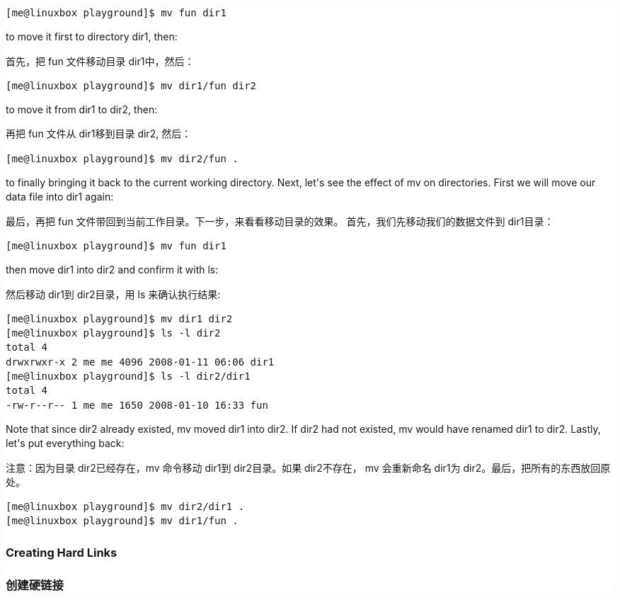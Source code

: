 <div class="code"><pre>
<tt>[me@linuxbox playground]$ mv fun dir1</tt>
</pre></div>

to move it first to directory dir1, then:

首先，把 fun 文件移动目录 dir1中，然后：

<div class="code"><pre>
<tt>[me@linuxbox playground]$ mv dir1/fun dir2</tt>
</pre></div>

to move it from dir1 to dir2, then:

再把 fun 文件从 dir1移到目录 dir2, 然后：

<div class="code"><pre>
<tt>[me@linuxbox playground]$ mv dir2/fun .</tt>
</pre></div>

to finally bringing it back to the current working directory. Next, let's see the effect of mv
on directories. First we will move our data file into dir1 again:

最后，再把 fun 文件带回到当前工作目录。下一步，来看看移动目录的效果。
首先，我们先移动我们的数据文件到 dir1目录：

<div class="code"><pre>
<tt>[me@linuxbox playground]$ mv fun dir1</tt>
</pre></div>

then move dir1 into dir2 and confirm it with ls:

然后移动 dir1到 dir2目录，用 ls 来确认执行结果:

<div class="code"><pre>
<tt>[me@linuxbox playground]$ mv dir1 dir2
[me@linuxbox playground]$ ls -l dir2
total 4
drwxrwxr-x 2 me me 4096 2008-01-11 06:06 dir1
[me@linuxbox playground]$ ls -l dir2/dir1
total 4
-rw-r--r-- 1 me me 1650 2008-01-10 16:33 fun</tt>
</pre></div>

Note that since dir2 already existed, mv moved dir1 into dir2. If dir2 had not
existed, mv would have renamed dir1 to dir2. Lastly, let's put everything back:

注意：因为目录 dir2已经存在，mv 命令移动 dir1到 dir2目录。如果 dir2不存在，
mv 会重新命名 dir1为 dir2。最后，把所有的东西放回原处。

<div class="code"><pre>
<tt>[me@linuxbox playground]$ mv dir2/dir1 .
[me@linuxbox playground]$ mv dir1/fun .</tt>
</pre></div>

### Creating Hard Links

### 创建硬链接
